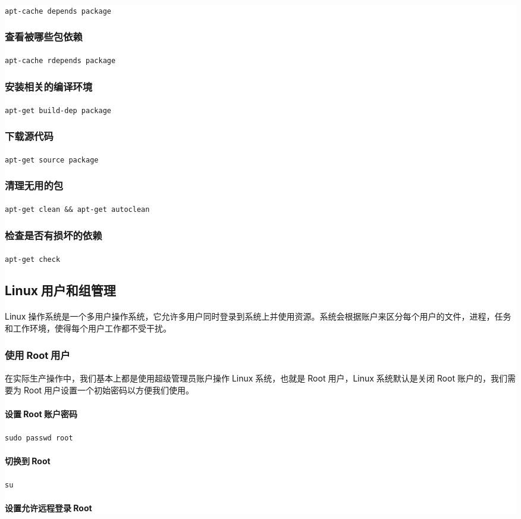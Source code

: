 ```
apt-cache depends package
```

### 查看被哪些包依赖

```
apt-cache rdepends package
```

### 安装相关的编译环境

```
apt-get build-dep package
```

### 下载源代码

```
apt-get source package
```

### 清理无用的包

```
apt-get clean && apt-get autoclean
```

### 检查是否有损坏的依赖

```
apt-get check
```

## Linux 用户和组管理

Linux 操作系统是一个多用户操作系统，它允许多用户同时登录到系统上并使用资源。系统会根据账户来区分每个用户的文件，进程，任务和工作环境，使得每个用户工作都不受干扰。

### 使用 Root 用户

在实际生产操作中，我们基本上都是使用超级管理员账户操作 Linux 系统，也就是 Root 用户，Linux 系统默认是关闭 Root 账户的，我们需要为 Root 用户设置一个初始密码以方便我们使用。

#### 设置 Root 账户密码

```
sudo passwd root
```

#### 切换到 Root

```
su
```

#### 设置允许远程登录 Root
